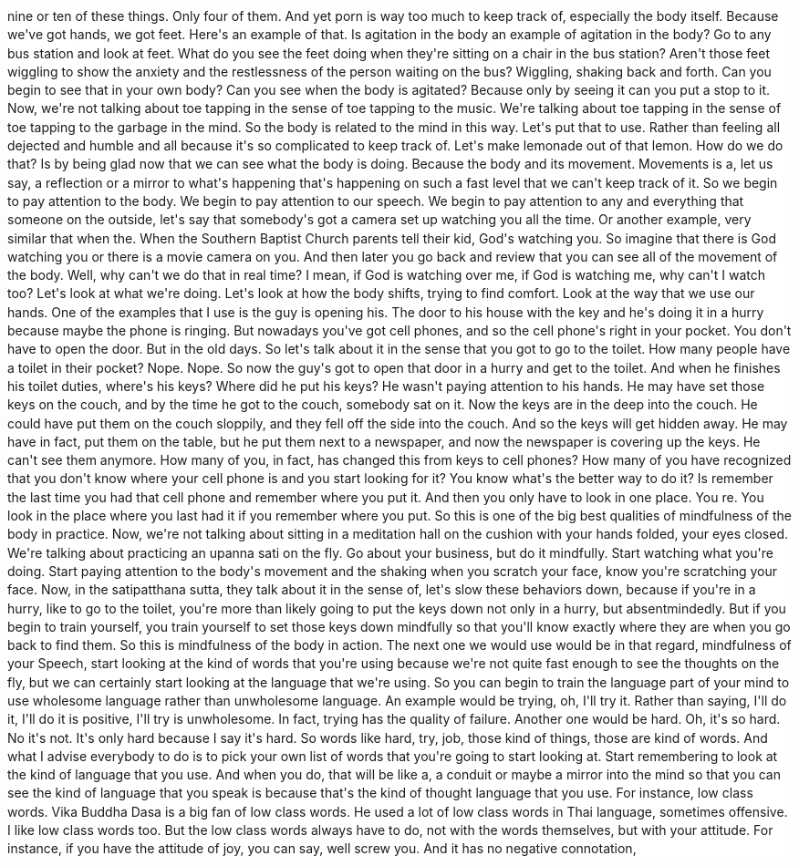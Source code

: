 nine or ten of these things. Only four of them. And yet porn is way too much to keep track of, especially the body itself. Because we've got hands, we got feet. Here's an example of that. Is agitation in the body an example of agitation in the body? Go to any bus station and look at feet. What do you see the feet doing when they're sitting on a chair in the bus station? Aren't those feet wiggling to show the anxiety and the restlessness of the person waiting on the bus? Wiggling, shaking back and forth. Can you begin to see that in your own body? Can you see when the body is agitated? Because only by seeing it can you put a stop to it. Now, we're not talking about toe tapping in the sense of toe tapping to the music. We're talking about toe tapping in the sense of toe tapping to the garbage in the mind. So the body is related to the mind in this way. Let's put that to use. Rather than feeling all dejected and humble and all because it's so complicated to keep track of. Let's make lemonade out of that lemon. How do we do that? Is by being glad now that we can see what the body is doing. Because the body and its movement. Movements is a, let us say, a reflection or a mirror to what's happening that's happening on such a fast level that we can't keep track of it. So we begin to pay attention to the body. We begin to pay attention to our speech. We begin to pay attention to any and everything that someone on the outside, let's say that somebody's got a camera set up watching you all the time. Or another example, very similar that when the. When the Southern Baptist Church parents tell their kid, God's watching you. So imagine that there is God watching you or there is a movie camera on you. And then later you go back and review that you can see all of the movement of the body. Well, why can't we do that in real time? I mean, if God is watching over me, if God is watching me, why can't I watch too? Let's look at what we're doing. Let's look at how the body shifts, trying to find comfort. Look at the way that we use our hands. One of the examples that I use is the guy is opening his. The door to his house with the key and he's doing it in a hurry because maybe the phone is ringing. But nowadays you've got cell phones, and so the cell phone's right in your pocket. You don't have to open the door. But in the old days. So let's talk about it in the sense that you got to go to the toilet. How many people have a toilet in their pocket? Nope. Nope. So now the guy's got to open that door in a hurry and get to the toilet. And when he finishes his toilet duties, where's his keys? Where did he put his keys? He wasn't paying attention to his hands. He may have set those keys on the couch, and by the time he got to the couch, somebody sat on it. Now the keys are in the deep into the couch. He could have put them on the couch sloppily, and they fell off the side into the couch. And so the keys will get hidden away. He may have in fact, put them on the table, but he put them next to a newspaper, and now the newspaper is covering up the keys. He can't see them anymore. How many of you, in fact, has changed this from keys to cell phones? How many of you have recognized that you don't know where your cell phone is and you start looking for it? You know what's the better way to do it? Is remember the last time you had that cell phone and remember where you put it. And then you only have to look in one place. You re. You look in the place where you last had it if you remember where you put. So this is one of the big best qualities of mindfulness of the body in practice. Now, we're not talking about sitting in a meditation hall on the cushion with your hands folded, your eyes closed. We're talking about practicing an upanna sati on the fly. Go about your business, but do it mindfully. Start watching what you're doing. Start paying attention to the body's movement and the shaking when you scratch your face, know you're scratching your face. Now, in the satipatthana sutta, they talk about it in the sense of, let's slow these behaviors down, because if you're in a hurry, like to go to the toilet, you're more than likely going to put the keys down not only in a hurry, but absentmindedly. But if you begin to train yourself, you train yourself to set those keys down mindfully so that you'll know exactly where they are when you go back to find them. So this is mindfulness of the body in action. The next one we would use would be in that regard, mindfulness of your Speech, start looking at the kind of words that you're using because we're not quite fast enough to see the thoughts on the fly, but we can certainly start looking at the language that we're using. So you can begin to train the language part of your mind to use wholesome language rather than unwholesome language. An example would be trying, oh, I'll try it. Rather than saying, I'll do it, I'll do it is positive, I'll try is unwholesome. In fact, trying has the quality of failure. Another one would be hard. Oh, it's so hard. No it's not. It's only hard because I say it's hard. So words like hard, try, job, those kind of things, those are kind of words. And what I advise everybody to do is to pick your own list of words that you're going to start looking at. Start remembering to look at the kind of language that you use. And when you do, that will be like a, a conduit or maybe a mirror into the mind so that you can see the kind of language that you speak is because that's the kind of thought language that you use. For instance, low class words. Vika Buddha Dasa is a big fan of low class words. He used a lot of low class words in Thai language, sometimes offensive. I like low class words too. But the low class words always have to do, not with the words themselves, but with your attitude. For instance, if you have the attitude of joy, you can say, well screw you. And it has no negative connotation,
